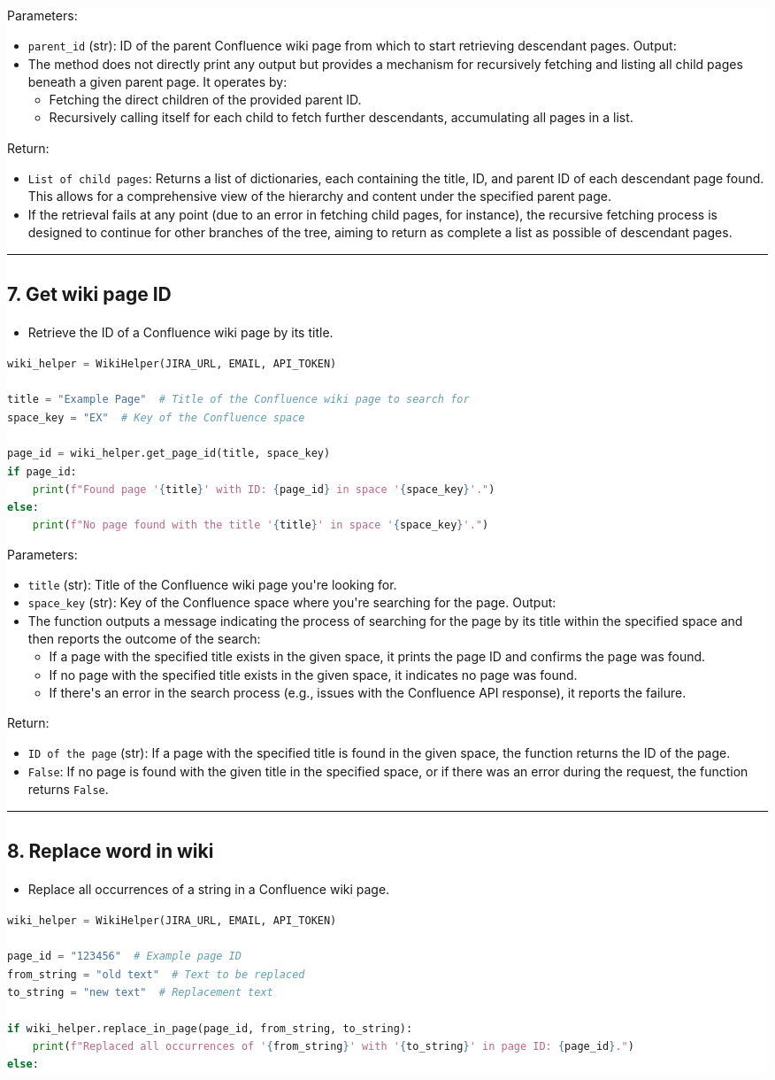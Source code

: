 Parameters:
- `parent_id` (str): ID of the parent Confluence wiki page from which to start retrieving descendant pages.
Output:
- The method does not directly print any output but provides a mechanism for recursively fetching and listing all child pages beneath a given parent page. It operates by:
  - Fetching the direct children of the provided parent ID. 
  - Recursively calling itself for each child to fetch further descendants, accumulating all pages in a list. 

Return: 
- `List of child pages`: Returns a list of dictionaries, each containing the title, ID, and parent ID of each descendant page found. This allows for a comprehensive view of the hierarchy and content under the specified parent page. 
- If the retrieval fails at any point (due to an error in fetching child pages, for instance), the recursive fetching process is designed to continue for other branches of the tree, aiming to return as complete a list as possible of descendant pages.
______________________________________________________________________________
## 7. Get wiki page ID
- Retrieve the ID of a Confluence wiki page by its title.
```python
wiki_helper = WikiHelper(JIRA_URL, EMAIL, API_TOKEN)

title = "Example Page"  # Title of the Confluence wiki page to search for
space_key = "EX"  # Key of the Confluence space

page_id = wiki_helper.get_page_id(title, space_key)
if page_id:
    print(f"Found page '{title}' with ID: {page_id} in space '{space_key}'.")
else:
    print(f"No page found with the title '{title}' in space '{space_key}'.")
```
Parameters:
- `title` (str): Title of the Confluence wiki page you're looking for. 
- `space_key` (str): Key of the Confluence space where you're searching for the page.
Output:
- The function outputs a message indicating the process of searching for the page by its title within the specified space and then reports the outcome of the search:
  - If a page with the specified title exists in the given space, it prints the page ID and confirms the page was found. 
  - If no page with the specified title exists in the given space, it indicates no page was found. 
  - If there's an error in the search process (e.g., issues with the Confluence API response), it reports the failure.

Return:
- `ID of the page` (str): If a page with the specified title is found in the given space, the function returns the ID of the page. 
- `False`: If no page is found with the given title in the specified space, or if there was an error during the request, the function returns `False`.
______________________________________________________________________________
## 8. Replace word in wiki
- Replace all occurrences of a string in a Confluence wiki page.
```python
wiki_helper = WikiHelper(JIRA_URL, EMAIL, API_TOKEN)

page_id = "123456"  # Example page ID
from_string = "old text"  # Text to be replaced
to_string = "new text"  # Replacement text

if wiki_helper.replace_in_page(page_id, from_string, to_string):
    print(f"Replaced all occurrences of '{from_string}' with '{to_string}' in page ID: {page_id}.")
else:
```